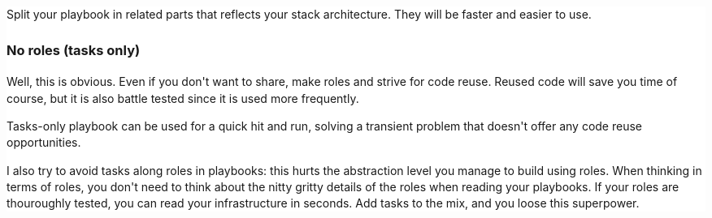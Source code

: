 Split your playbook in related parts that reflects your stack
architecture. They will be faster and easier to use.

### No roles (tasks only)

Well, this is obvious. Even if you don't want to share, make roles and
strive for code reuse. Reused code will save you time of course, but it
is also battle tested since it is used more frequently.

Tasks-only playbook can be used for a quick hit and run, solving a
transient problem that doesn't offer any code reuse opportunities.

I also try to avoid tasks along roles in playbooks: this hurts the
abstraction level you manage to build using roles. When thinking in
terms of roles, you don't need to think about the nitty gritty details
of the roles when reading your playbooks. If your roles are thouroughly
tested, you can read your infrastructure in seconds. Add tasks to the
mix, and you loose this superpower.

[^1]: Yes, you could separate your application server (e.g. php-fpm) and put it on a different machine than your webserver, it ll depends on your local context.

[^2]: http://docs.ansible.com/intro_configuration.html
